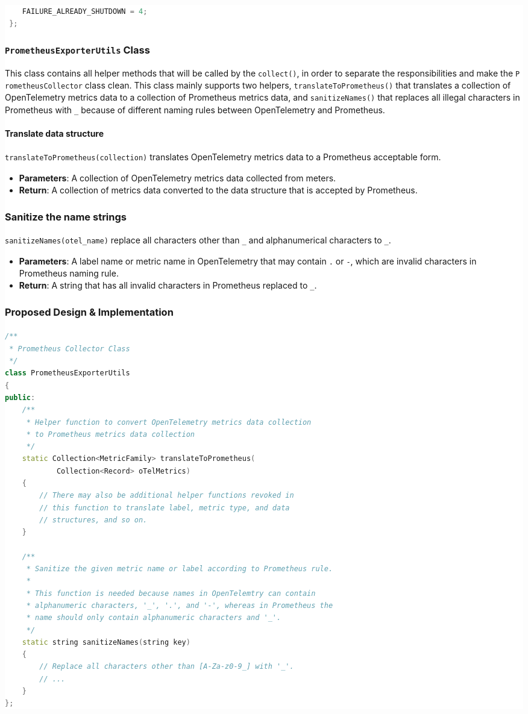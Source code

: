 ```C++
    FAILURE_ALREADY_SHUTDOWN = 4;
 };
```


### `PrometheusExporterUtils` Class
This class contains all helper methods that will be called by the `collect()`, in order to separate the responsibilities and make the 
`PrometheusCollector` class clean. This class mainly supports two helpers, `translateToPrometheus()` that translates a collection of 
OpenTelemetry metrics data to a collection of Prometheus metrics data, and `sanitizeNames()` that replaces all illegal characters in Prometheus 
with `_` because of different naming rules between OpenTelemetry and Prometheus.

#### Translate data structure
`translateToPrometheus(collection)` translates OpenTelemetry metrics data to a Prometheus acceptable form.
- **Parameters**: A collection of OpenTelemetry metrics data collected from meters.
- **Return**: A collection of metrics data converted to the data structure that is accepted by Prometheus.

### Sanitize the name strings
`sanitizeNames(otel_name)` replace all characters other than `_` and alphanumerical characters to `_`.
- **Parameters**: A label name or metric name in OpenTelemetry that may contain `.` or `-`, which are invalid characters in Prometheus naming rule.
- **Return**: A string that has all invalid characters in Prometheus replaced to `_`.

### Proposed Design & Implementation
```C++
/**
 * Prometheus Collector Class
 */
class PrometheusExporterUtils
{
public:        
    /**
     * Helper function to convert OpenTelemetry metrics data collection
     * to Prometheus metrics data collection
     */
    static Collection<MetricFamily> translateToPrometheus(
            Collection<Record> oTelMetrics) 
    {
        // There may also be additional helper functions revoked in
        // this function to translate label, metric type, and data
        // structures, and so on.
    }
    
    /**
     * Sanitize the given metric name or label according to Prometheus rule. 
     *
     * This function is needed because names in OpenTelemtry can contain 
     * alphanumeric characters, '_', '.', and '-', whereas in Prometheus the
     * name should only contain alphanumeric characters and '_'.
     */
    static string sanitizeNames(string key)
    {
        // Replace all characters other than [A-Za-z0-9_] with '_'.
        // ...
    }
};
```
